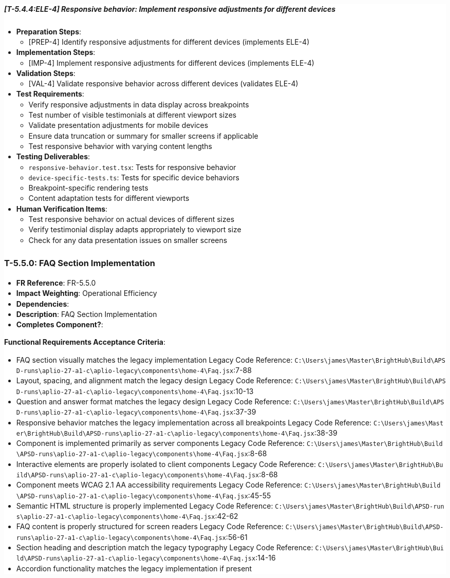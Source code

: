 ##### [T-5.4.4:ELE-4] Responsive behavior: Implement responsive adjustments for different devices
- **Preparation Steps**:
  - [PREP-4] Identify responsive adjustments for different devices (implements ELE-4)
- **Implementation Steps**:
  - [IMP-4] Implement responsive adjustments for different devices (implements ELE-4)
- **Validation Steps**:
  - [VAL-4] Validate responsive behavior across different devices (validates ELE-4)
- **Test Requirements**:
  - Verify responsive adjustments in data display across breakpoints
  - Test number of visible testimonials at different viewport sizes
  - Validate presentation adjustments for mobile devices
  - Ensure data truncation or summary for smaller screens if applicable
  - Test responsive behavior with varying content lengths
- **Testing Deliverables**:
  - `responsive-behavior.test.tsx`: Tests for responsive behavior
  - `device-specific-tests.ts`: Tests for specific device behaviors
  - Breakpoint-specific rendering tests
  - Content adaptation tests for different viewports
- **Human Verification Items**:
  - Test responsive behavior on actual devices of different sizes
  - Verify testimonial display adapts appropriately to viewport size
  - Check for any data presentation issues on smaller screens

### T-5.5.0: FAQ Section Implementation

- **FR Reference**: FR-5.5.0
- **Impact Weighting**: Operational Efficiency
- **Dependencies**: 
- **Description**: FAQ Section Implementation
- **Completes Component?**: 

**Functional Requirements Acceptance Criteria**:
- FAQ section visually matches the legacy implementation
Legacy Code Reference: `C:\Users\james\Master\BrightHub\Build\APSD-runs\aplio-27-a1-c\aplio-legacy\components\home-4\Faq.jsx`:7-88
- Layout, spacing, and alignment match the legacy design
Legacy Code Reference: `C:\Users\james\Master\BrightHub\Build\APSD-runs\aplio-27-a1-c\aplio-legacy\components\home-4\Faq.jsx`:10-13
- Question and answer format matches the legacy design
Legacy Code Reference: `C:\Users\james\Master\BrightHub\Build\APSD-runs\aplio-27-a1-c\aplio-legacy\components\home-4\Faq.jsx`:37-39
- Responsive behavior matches the legacy implementation across all breakpoints
Legacy Code Reference: `C:\Users\james\Master\BrightHub\Build\APSD-runs\aplio-27-a1-c\aplio-legacy\components\home-4\Faq.jsx`:38-39
- Component is implemented primarily as server components
Legacy Code Reference: `C:\Users\james\Master\BrightHub\Build\APSD-runs\aplio-27-a1-c\aplio-legacy\components\home-4\Faq.jsx`:8-68
- Interactive elements are properly isolated to client components
Legacy Code Reference: `C:\Users\james\Master\BrightHub\Build\APSD-runs\aplio-27-a1-c\aplio-legacy\components\home-4\Faq.jsx`:8-68
- Component meets WCAG 2.1 AA accessibility requirements
Legacy Code Reference: `C:\Users\james\Master\BrightHub\Build\APSD-runs\aplio-27-a1-c\aplio-legacy\components\home-4\Faq.jsx`:45-55
- Semantic HTML structure is properly implemented
Legacy Code Reference: `C:\Users\james\Master\BrightHub\Build\APSD-runs\aplio-27-a1-c\aplio-legacy\components\home-4\Faq.jsx`:42-62
- FAQ content is properly structured for screen readers
Legacy Code Reference: `C:\Users\james\Master\BrightHub\Build\APSD-runs\aplio-27-a1-c\aplio-legacy\components\home-4\Faq.jsx`:56-61
- Section heading and description match the legacy typography
Legacy Code Reference: `C:\Users\james\Master\BrightHub\Build\APSD-runs\aplio-27-a1-c\aplio-legacy\components\home-4\Faq.jsx`:14-16
- Accordion functionality matches the legacy implementation if present
